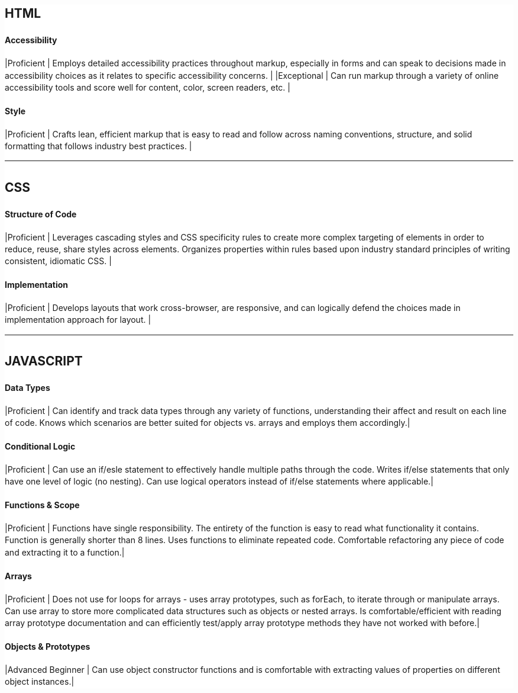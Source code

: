 ## HTML

#### Accessibility

|Proficient         | Employs detailed accessibility practices throughout markup, especially in forms and can speak to decisions made in accessibility choices as it relates to specific accessibility concerns. |
|Exceptional        | Can run markup through a variety of online accessibility tools and score well for content, color, screen readers, etc. |

#### Style

|Proficient         | Crafts lean, efficient markup that is easy to read and follow across naming conventions, structure, and solid formatting that follows industry best practices. |

------------------------------------------------------------------

## CSS

#### Structure of Code

|Proficient         | Leverages cascading styles and CSS specificity rules to create more complex targeting of elements in order to reduce, reuse, share styles across elements. Organizes properties within rules based upon industry standard principles of writing consistent, idiomatic CSS. |

#### Implementation

|Proficient         | Develops layouts that work cross-browser, are responsive, and can logically defend the choices made in implementation approach for layout. |

------------------------------------------------------------------

## JAVASCRIPT

#### Data Types

|Proficient         | Can identify and track data types through any variety of functions, understanding their affect and result on each line of code. Knows which scenarios are better suited for objects vs. arrays and employs them accordingly.|

#### Conditional Logic

|Proficient         | Can use an if/esle statement to effectively handle multiple paths through the code. Writes if/else statements that only have one level of logic (no nesting). Can use logical operators instead of if/else statements where applicable.|

#### Functions & Scope

|Proficient         | Functions have single responsibility. The entirety of the function is easy to read what functionality it contains. Function is generally shorter than 8 lines. Uses functions to eliminate repeated code. Comfortable refactoring any piece of code and extracting it to a function.|

#### Arrays

|Proficient         | Does not use for loops for arrays - uses array prototypes, such as forEach, to iterate through or manipulate arrays. Can use array to store more complicated data structures such as objects or nested arrays. Is comfortable/efficient with reading array prototype documentation and can efficiently test/apply array prototype methods they have not worked with before.|

#### Objects & Prototypes

|Advanced Beginner  | Can use object constructor functions and is comfortable with extracting values of properties on different object instances.|
